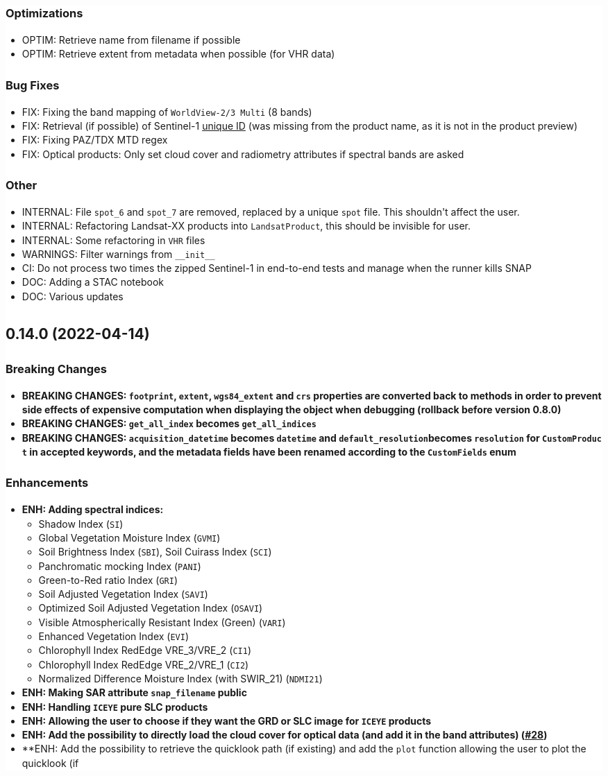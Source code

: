 ### Optimizations

- OPTIM: Retrieve name from filename if possible
- OPTIM: Retrieve extent from metadata when possible (for VHR data)

### Bug Fixes

- FIX: Fixing the band mapping of `WorldView-2/3 Multi` (8 bands)
- FIX: Retrieval (if possible) of Sentinel-1 [unique ID](https://sentinels.copernicus.eu/web/sentinel/user-guides/sentinel-1-sar/naming-conventions) (was missing from the product name, as it is not in
  the product preview)
- FIX: Fixing PAZ/TDX MTD regex
- FIX: Optical products: Only set cloud cover and radiometry attributes if spectral bands are asked

### Other

- INTERNAL: File `spot_6` and `spot_7` are removed, replaced by a unique `spot` file. This shouldn't affect the user.
- INTERNAL: Refactoring Landsat-XX products into `LandsatProduct`, this should be invisible for user.
- INTERNAL: Some refactoring in `VHR` files
- WARNINGS: Filter warnings from `__init__`
- CI: Do not process two times the zipped Sentinel-1 in end-to-end tests and manage when the runner kills SNAP
- DOC: Adding a STAC notebook
- DOC: Various updates

## 0.14.0 (2022-04-14)

### Breaking Changes

- **BREAKING CHANGES: `footprint`, `extent`, `wgs84_extent` and `crs` properties are converted back to methods in order to prevent side effects of expensive computation when displaying the object when
  debugging (rollback before version 0.8.0)**
- **BREAKING CHANGES: `get_all_index` becomes `get_all_indices`**
- **BREAKING CHANGES: `acquisition_datetime` becomes `datetime` and `default_resolution`becomes `resolution` for `CustomProduct` in accepted keywords, and the metadata fields have been renamed
  according to the `CustomFields` enum**

### Enhancements

- **ENH: Adding spectral indices:**
    - Shadow Index (`SI`)
    - Global Vegetation Moisture Index (`GVMI`)
    - Soil Brightness Index (`SBI`), Soil Cuirass Index (`SCI`)
    - Panchromatic mocking Index (`PANI`)
    - Green-to-Red ratio Index (`GRI`)
    - Soil Adjusted Vegetation Index (`SAVI`)
    - Optimized Soil Adjusted Vegetation Index (`OSAVI`)
    - Visible Atmospherically Resistant Index (Green) (`VARI`)
    - Enhanced Vegetation Index (`EVI`)
    - Chlorophyll Index RedEdge VRE_3/VRE_2 (`CI1`)
    - Chlorophyll Index RedEdge VRE_2/VRE_1 (`CI2`)
    - Normalized Difference Moisture Index (with SWIR_21) (`NDMI21`)
- **ENH: Making SAR attribute `snap_filename` public**
- **ENH: Handling `ICEYE` pure SLC products**
- **ENH: Allowing the user to choose if they want the GRD or SLC image for `ICEYE` products**
- **ENH: Add the possibility to directly load the cloud cover for optical data (and add it in the band attributes) ([#28](https://github.com/sertit/eoreader/issues/28))**
- **ENH: Add the possibility to retrieve the quicklook path (if existing) and add the `plot` function allowing the user to plot the quicklook (if